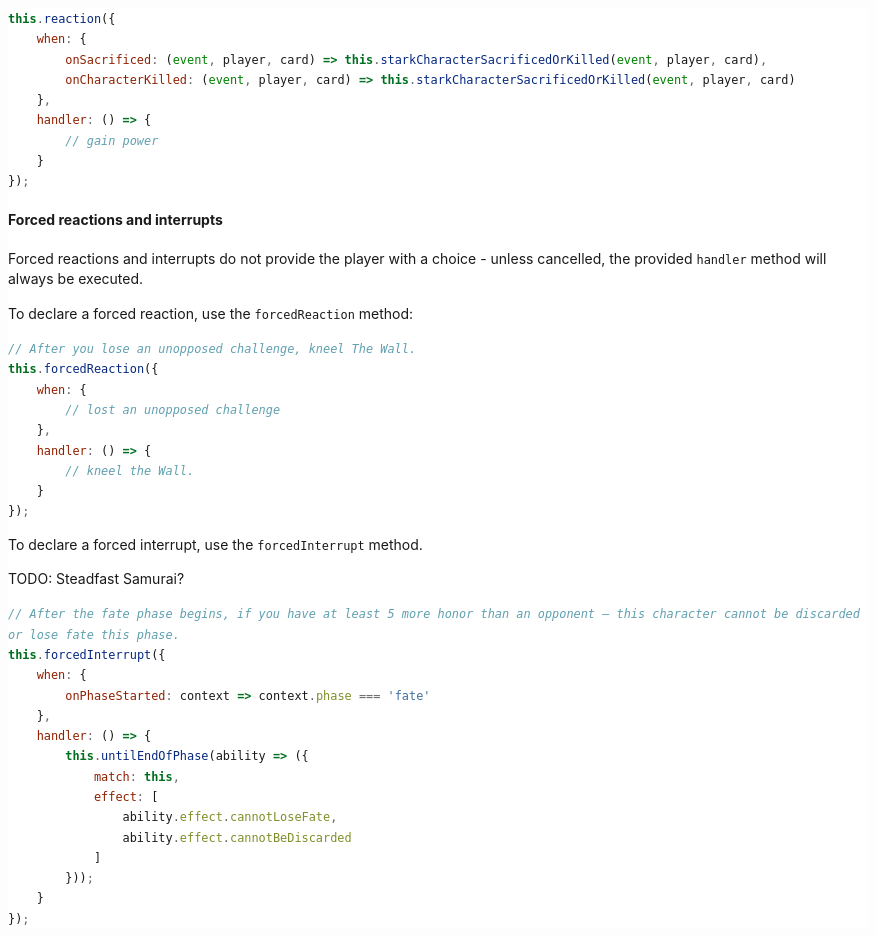 ```javascript
this.reaction({
    when: {
        onSacrificed: (event, player, card) => this.starkCharacterSacrificedOrKilled(event, player, card),
        onCharacterKilled: (event, player, card) => this.starkCharacterSacrificedOrKilled(event, player, card)
    },
    handler: () => {
        // gain power
    }
});
```

#### Forced reactions and interrupts

Forced reactions and interrupts do not provide the player with a choice - unless cancelled, the provided `handler` method will always be executed.

To declare a forced reaction, use the `forcedReaction` method:

```javascript
// After you lose an unopposed challenge, kneel The Wall.
this.forcedReaction({
    when: {
        // lost an unopposed challenge
    },
    handler: () => {
        // kneel the Wall. 
    }
});
```

To declare a forced interrupt, use the `forcedInterrupt` method.

TODO: Steadfast Samurai?
```javascript
// After the fate phase begins, if you have at least 5 more honor than an opponent – this character cannot be discarded or lose fate this phase.
this.forcedInterrupt({
	when: {
		onPhaseStarted: context => context.phase === 'fate'
	},
	handler: () => {
		this.untilEndOfPhase(ability => ({
			match: this,
			effect: [
				ability.effect.cannotLoseFate,
				ability.effect.cannotBeDiscarded
			]
		}));
	}
});
```
